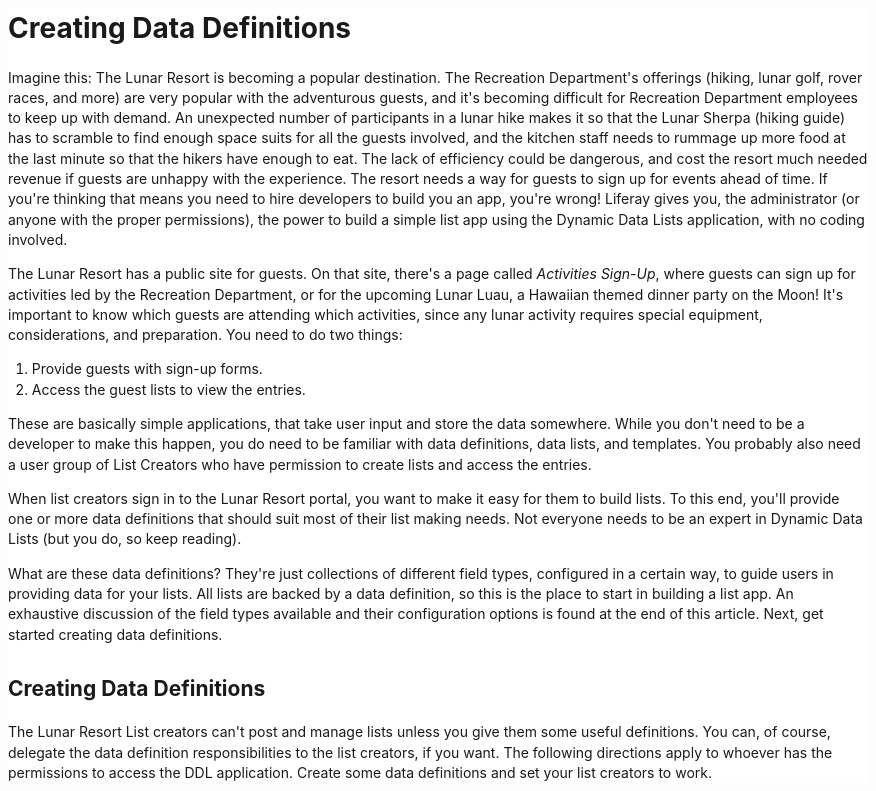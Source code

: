 # Creating Data Definitions [](id=creating-data-definitions)



Imagine this: The Lunar Resort is becoming a popular destination. The Recreation
Department's offerings (hiking, lunar golf, rover races, and more) are very
popular with the adventurous guests, and it's becoming difficult for Recreation
Department employees to keep up with demand. An unexpected number of
participants in a lunar hike makes it so that the Lunar Sherpa (hiking guide)
has to scramble to find enough space suits for all the guests involved, and the
kitchen staff needs to rummage up more food at the last minute so that the
hikers have enough to eat. The lack of efficiency could be dangerous, and cost
the resort much needed revenue if guests are unhappy with the experience.  The
resort needs a way for guests to sign up for events ahead of time. If you're
thinking that means you need to hire developers to build you an app, you're
wrong! Liferay gives you, the administrator (or anyone with the proper
permissions), the power to build a simple list app using the Dynamic Data Lists
application, with no coding involved.

The Lunar Resort has a public site for guests. On that site, there's a page
called *Activities Sign-Up*, where guests can sign up for activities led by the
Recreation Department, or for the upcoming Lunar Luau, a Hawaiian themed dinner
party on the Moon! It's important to know which guests are attending which
activities, since any lunar activity requires special equipment, considerations, and
preparation. You need to do two things:

1.  Provide guests with sign-up forms.
2.  Access the guest lists to view the entries. 



These are basically simple applications, that take user input and store the
data somewhere. While you don't need to be a developer to make this
happen, you do need to be familiar with data definitions, data lists, and
templates. You probably also need a user group of
List Creators who have permission to create lists and access the entries. 

When list creators sign in to the Lunar Resort portal, you want to make it easy
for them to build lists. To this end, you'll provide one or more data definitions
that should suit most of their list making needs. Not everyone needs to be an
expert in Dynamic Data Lists (but you do, so keep reading). 

What are these data definitions? They're just collections of different field
types, configured in a certain way, to guide users in providing data for your
lists. All lists are backed by a data definition, so this is the place to start
in building a list app. An exhaustive discussion of the field types available
and their configuration options is found at the end of this article. Next, get
started creating data definitions.

## Creating Data Definitions [](id=creating-data-definitions)

The Lunar Resort List creators can't post and manage lists unless you give them
some useful definitions. You can, of course, delegate the data definition
responsibilities to the list creators, if you want. The following directions
apply to whoever has the permissions to access the DDL application. Create some
data definitions and set your list creators to work.
